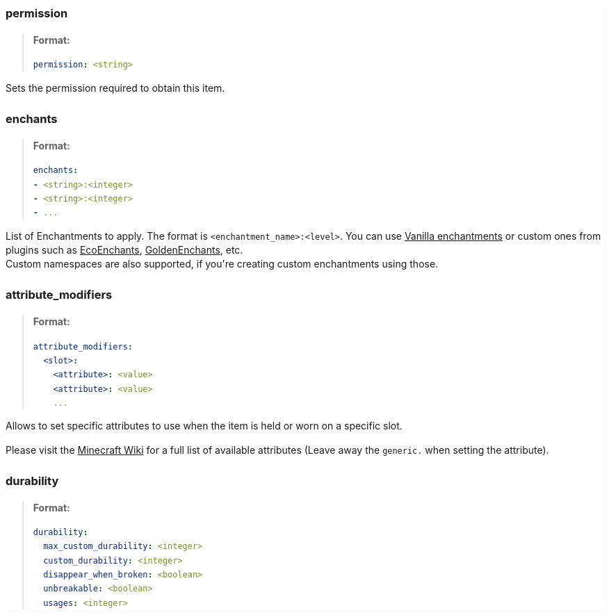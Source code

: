 ### permission

> **Format:**
> 
> ```yaml
> permission: <string>
> ```

Sets the permission required to obtain this item.

### enchants

> **Format:**
> 
> ```yaml
> enchants:
> - <string>:<integer>
> - <string>:<integer>
> - ...
> ```

List of Enchantments to apply. The format is `<enchantment_name>:<level>`. 
You can use [Vanilla enchantments][vanilla-enchant] or custom ones from plugins such as [EcoEnchants][ecoenchants], [GoldenEnchants][goldenenchants], etc.  
Custom namespaces are also supported, if you're creating custom enchantments using those.

### attribute_modifiers

> **Format:**
> 
> ```yaml
> attribute_modifiers:
>   <slot>:
>     <attribute>: <value>
>     <attribute>: <value>
>     ...
> ```

Allows to set specific attributes to use when the item is held or worn on a specific slot.

Please visit the [Minecraft Wiki][mc-wiki] for a full list of available attributes (Leave away the `generic.` when setting the attribute).

### durability

> **Format:**
> 
> ```yaml
> durability:
>   max_custom_durability: <integer>
>   custom_durability: <integer>
>   disappear_when_broken: <boolean>
>   unbreakable: <boolean>
>   usages: <integer>
> ```


[vanilla-enchant]: https://hub.spigotmc.org/javadocs/bukkit/org/bukkit/enchantments/Enchantment.html
[ecoenchants]: https://www.spigotmc.org/resources/%E2%9A%A1-1-16-1-16-5-ecoenchants-%E2%9C%A8-220-custom-enchantments-%E2%9C%85-essentials-cmi-support.79573/
[goldenenchants]: https://www.spigotmc.org/resources/goldenenchants-%E2%80%A2-more-vanilla-like-enchantments-1-14-1-16.61693/
[mc-wiki]: https://minecraft.fandom.com/wiki/Attribute#Attributes_available_on_all_living_entities
[jd-item-flags]: https://hub.spigotmc.org/javadocs/spigot/org/bukkit/inventory/ItemFlag.html
[glowapi]: https://www.spigotmc.org/resources/19422/
[packetlistenerapi]: https://www.spigotmc.org/resources/2930/
[colors]: https://hub.spigotmc.org/javadocs/bukkit/org/bukkit/Color.html